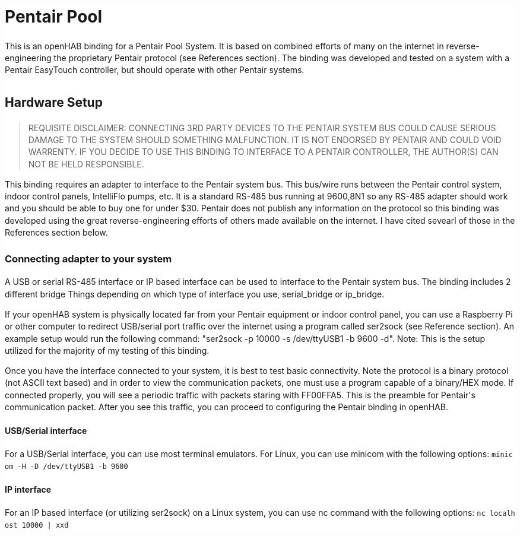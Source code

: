 # Pentair Pool

This is an openHAB binding for a Pentair Pool System.
It is based on combined efforts of many on the internet in reverse-engineering the proprietary Pentair protocol (see References section).
The binding was developed and tested on a system with a Pentair EasyTouch controller, but should operate with other Pentair systems.

## Hardware Setup

> REQUISITE DISCLAIMER: CONNECTING 3RD PARTY DEVICES TO THE PENTAIR SYSTEM BUS COULD CAUSE SERIOUS DAMAGE TO THE SYSTEM SHOULD SOMETHING MALFUNCTION.  IT IS NOT ENDORSED BY PENTAIR AND COULD VOID WARRENTY. IF YOU DECIDE TO USE THIS BINDING TO INTERFACE TO A PENTAIR CONTROLLER, THE AUTHOR(S) CAN NOT BE HELD RESPONSIBLE.

This binding requires an adapter to interface to the Pentair system bus.
This bus/wire runs between the Pentair control system, indoor control panels, IntelliFlo pumps, etc.
It is a standard RS-485 bus running at 9600,8N1 so any RS-485 adapter should work and you should be able to buy one for under $30.
Pentair does not publish any information on the protocol so this binding was developed using the great reverse-engineering efforts of others made available on the internet.
I have cited sevearl of those in the References section below.

### Connecting adapter to your system

A USB or serial RS-485 interface or IP based interface can be used to interface to the Pentair system bus.
The binding includes 2 different bridge Things depending on which type of interface you use, serial_bridge or ip_bridge.

If your openHAB system is physically located far from your Pentair equipment or indoor control panel, you can use a Raspberry Pi or other computer to redirect USB/serial port traffic over the internet using a program called ser2sock (see Reference section).
An example setup would run the following command: "ser2sock -p 10000 -s /dev/ttyUSB1 -b 9600 -d".
Note: This is the setup utilized for the majority of my testing of this binding.

Once you have the interface connected to your system, it is best to test basic connectivity.
Note the protocol is a binary protocol (not ASCII text based) and in order to view the communication packets, one must use a program capable of a binary/HEX mode.
If connected properly, you will see a periodic traffic with packets staring with FF00FFA5.
This is the preamble for Pentair's communication packet.
After you see this traffic, you can proceed to configuring the Pentair binding in openHAB.

#### USB/Serial interface

For a USB/Serial interface, you can use most terminal emulators. For Linux, you can use minicom with the following options: `minicom -H -D /dev/ttyUSB1 -b 9600`

#### IP interface

For an IP based interface (or utilizing ser2sock) on a Linux system, you can use nc command with the following options: `nc localhost 10000 | xxd`
